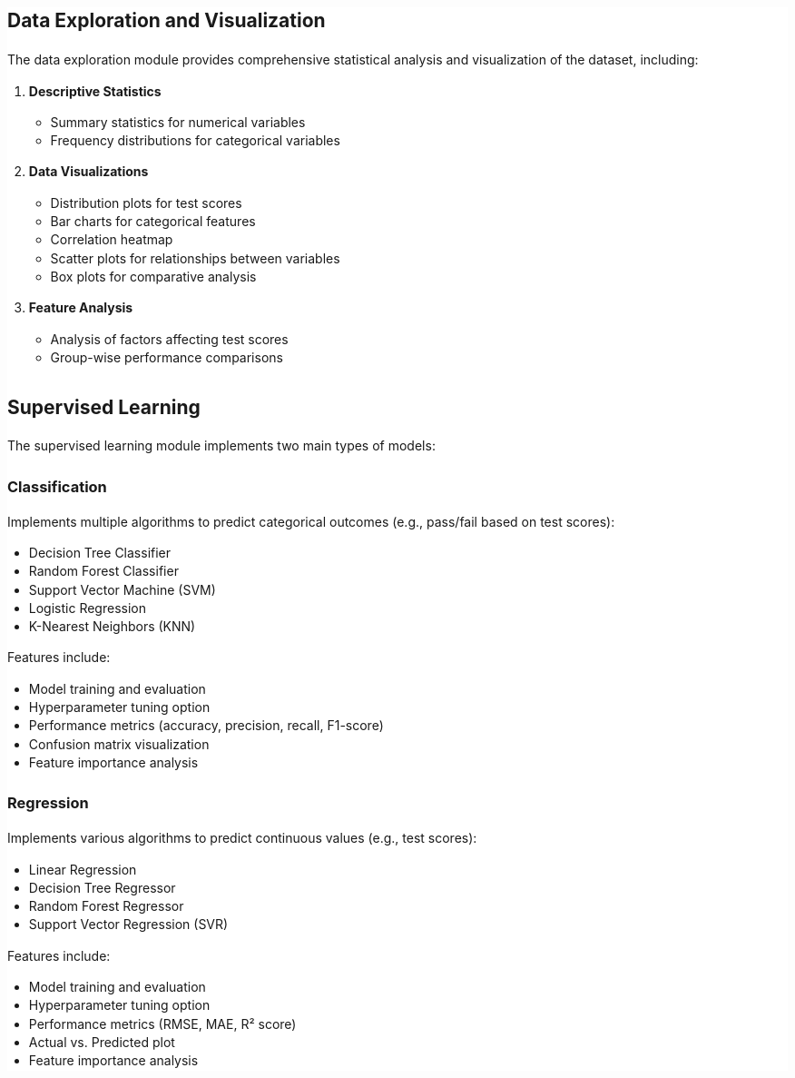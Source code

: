 ## Data Exploration and Visualization

The data exploration module provides comprehensive statistical analysis and visualization of the dataset, including:

1. **Descriptive Statistics**
   - Summary statistics for numerical variables
   - Frequency distributions for categorical variables

2. **Data Visualizations**
   - Distribution plots for test scores
   - Bar charts for categorical features
   - Correlation heatmap
   - Scatter plots for relationships between variables
   - Box plots for comparative analysis

3. **Feature Analysis**
   - Analysis of factors affecting test scores
   - Group-wise performance comparisons

## Supervised Learning

The supervised learning module implements two main types of models:

### Classification
Implements multiple algorithms to predict categorical outcomes (e.g., pass/fail based on test scores):
- Decision Tree Classifier
- Random Forest Classifier
- Support Vector Machine (SVM)
- Logistic Regression
- K-Nearest Neighbors (KNN)

Features include:
- Model training and evaluation
- Hyperparameter tuning option
- Performance metrics (accuracy, precision, recall, F1-score)
- Confusion matrix visualization
- Feature importance analysis

### Regression
Implements various algorithms to predict continuous values (e.g., test scores):
- Linear Regression
- Decision Tree Regressor
- Random Forest Regressor
- Support Vector Regression (SVR)

Features include:
- Model training and evaluation
- Hyperparameter tuning option
- Performance metrics (RMSE, MAE, R² score)
- Actual vs. Predicted plot
- Feature importance analysis
